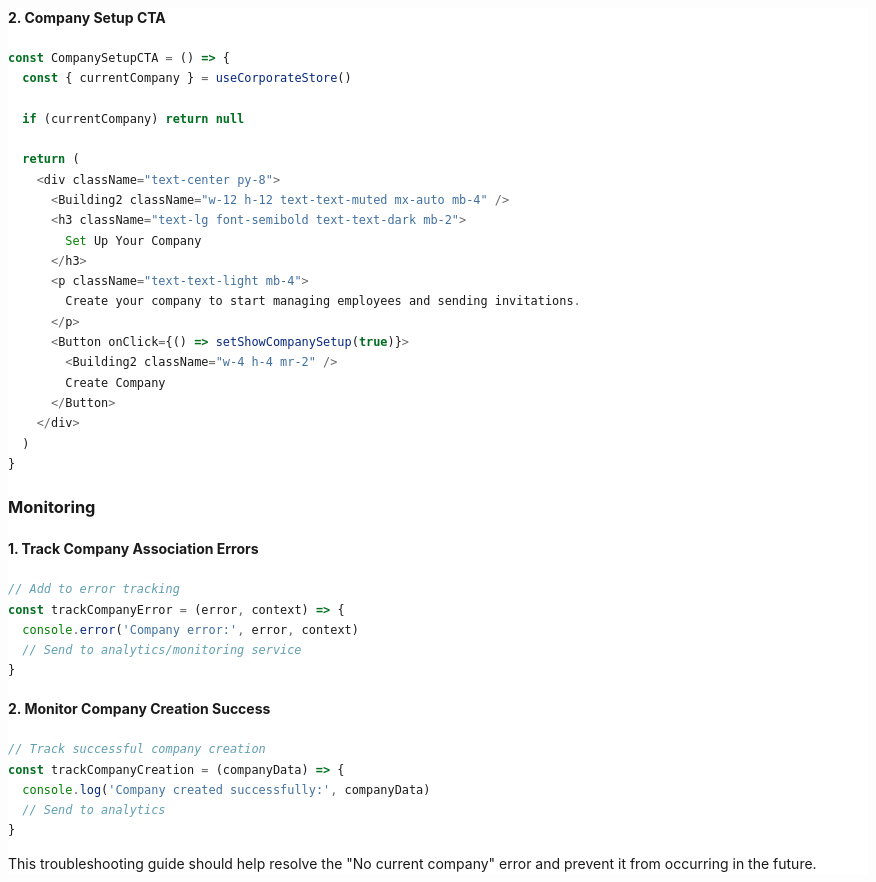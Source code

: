 ```javascript
```

#### 2. Company Setup CTA
```javascript
const CompanySetupCTA = () => {
  const { currentCompany } = useCorporateStore()
  
  if (currentCompany) return null
  
  return (
    <div className="text-center py-8">
      <Building2 className="w-12 h-12 text-text-muted mx-auto mb-4" />
      <h3 className="text-lg font-semibold text-text-dark mb-2">
        Set Up Your Company
      </h3>
      <p className="text-text-light mb-4">
        Create your company to start managing employees and sending invitations.
      </p>
      <Button onClick={() => setShowCompanySetup(true)}>
        <Building2 className="w-4 h-4 mr-2" />
        Create Company
      </Button>
    </div>
  )
}
```

### Monitoring

#### 1. Track Company Association Errors
```javascript
// Add to error tracking
const trackCompanyError = (error, context) => {
  console.error('Company error:', error, context)
  // Send to analytics/monitoring service
}
```

#### 2. Monitor Company Creation Success
```javascript
// Track successful company creation
const trackCompanyCreation = (companyData) => {
  console.log('Company created successfully:', companyData)
  // Send to analytics
}
```

This troubleshooting guide should help resolve the "No current company" error and prevent it from occurring in the future.
